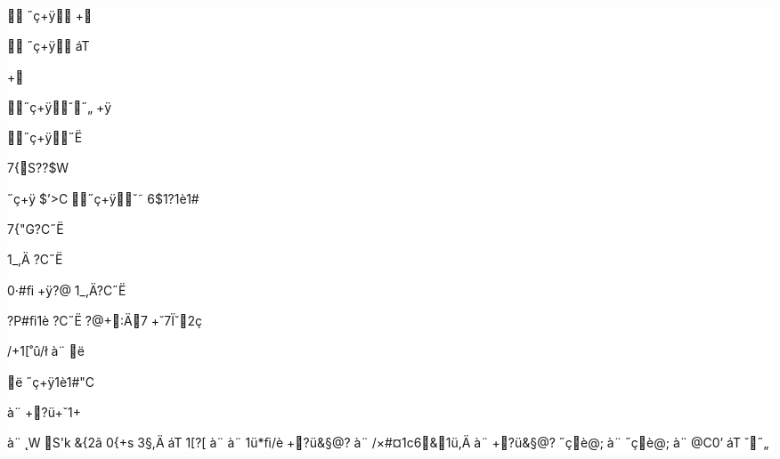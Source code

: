  ˝ç+ÿ +

  ˝ç+ÿ 
áT
 
+


˝ç+ÿ˘˝„
+ÿ

˝ç+ÿ˝Ë

7{S??$W


˝ç+ÿ
$’>C
˝ç+ÿ˘˜
6$1?1è1#





7{"G?C˝Ë

1_,Ä
?C˝Ë

 
0·#ﬁ
 +ÿ?@
1_,Ä?C˝Ë

?P#ﬁ1è
?C˝Ë
?@+:Ä7
+˘7Ï˘2ç

/+1[˚û/ł
à¨
ë

ë
˝ç+ÿ1è1#"C

à¨
+?ü+˘1+

à¨
˛W
S'k
&{2ã
0{+s
3§,Ä
áT
1[?[
à¨
à¨
1ü*ﬁ/è
+?ü&§@?
à¨
/×#¤1c6&1ü,Ä
à¨
+?ü&§@?
˝çè@;
à¨
˝çè@;
à¨
@C0’
áT
˘˝„